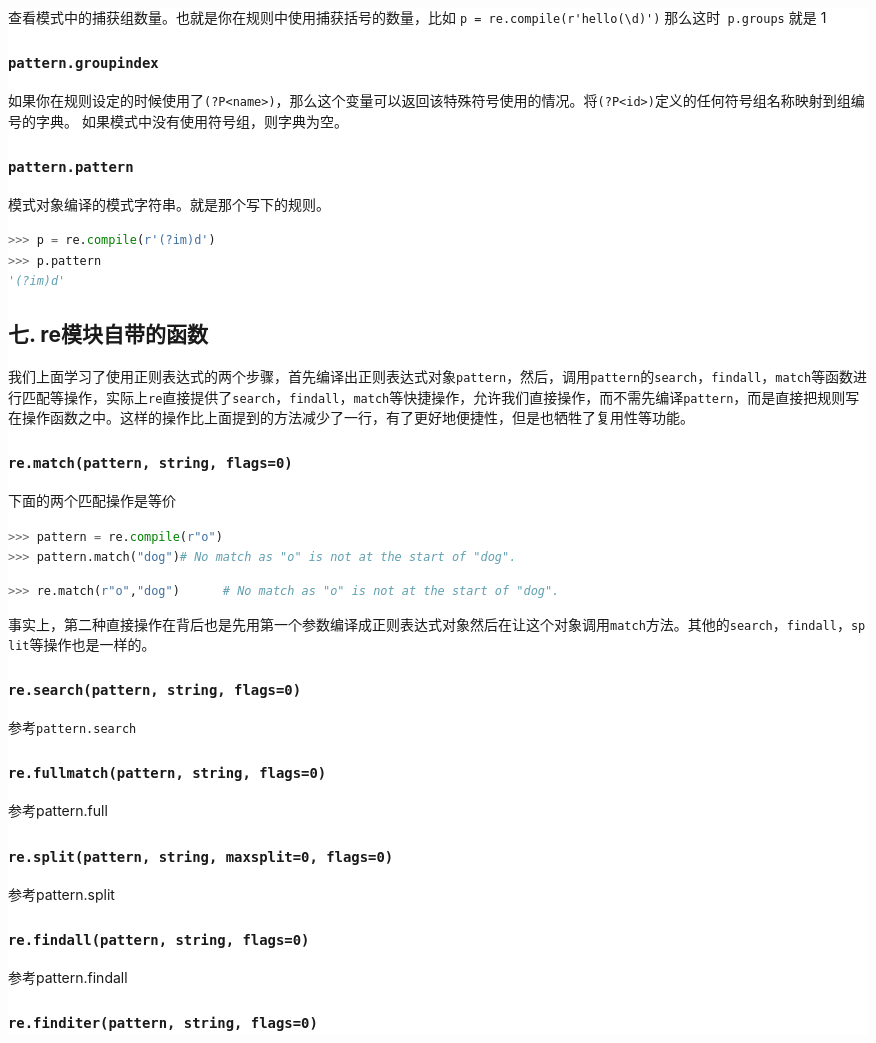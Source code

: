 查看模式中的捕获组数量。也就是你在规则中使用捕获括号的数量，比如 `p = re.compile(r'hello(\d)')` 那么这时` p.groups` 就是 1

###  `pattern.groupindex`

如果你在规则设定的时候使用了`(?P<name>)`，那么这个变量可以返回该特殊符号使用的情况。将`(?P<id>)`定义的任何符号组名称映射到组编号的字典。 如果模式中没有使用符号组，则字典为空。

### `pattern.pattern`

模式对象编译的模式字符串。就是那个写下的规则。

```python
>>> p = re.compile(r'(?im)d')
>>> p.pattern
'(?im)d'
```

## 七. re模块自带的函数

我们上面学习了使用正则表达式的两个步骤，首先编译出正则表达式对象`pattern`，然后，调用`pattern`的`search`，`findall`，`match`等函数进行匹配等操作，实际上`re`直接提供了`search`，`findall`，`match`等快捷操作，允许我们直接操作，而不需先编译`pattern`，而是直接把规则写在操作函数之中。这样的操作比上面提到的方法减少了一行，有了更好地便捷性，但是也牺牲了复用性等功能。

### `re.match(pattern, string, flags=0)`

下面的两个匹配操作是等价

```python
>>> pattern = re.compile(r"o")
>>> pattern.match("dog")# No match as "o" is not at the start of "dog".
```

```python
>>> re.match(r"o","dog")      # No match as "o" is not at the start of "dog".
```

事实上，第二种直接操作在背后也是先用第一个参数编译成正则表达式对象然后在让这个对象调用`match`方法。其他的`search`，`findall`，`split`等操作也是一样的。

### `re.search(pattern, string, flags=0)`

参考`pattern.search`

### `re.fullmatch(pattern, string, flags=0)`

参考pattern.full

### `re.split(pattern, string, maxsplit=0, flags=0)`

参考pattern.split

### `re.findall(pattern, string, flags=0)`

参考pattern.findall

### `re.finditer(pattern, string, flags=0)`
